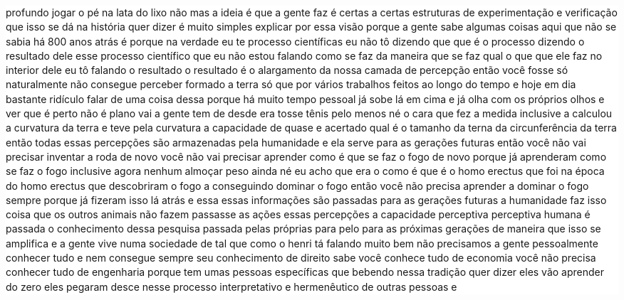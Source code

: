 profundo jogar o pé na lata do lixo não
mas a ideia é que a gente faz é certas a
certas estruturas de experimentação e
verificação que isso se dá na história
quer dizer é muito simples explicar por
essa visão porque a gente sabe algumas
coisas aqui que não se sabia há 800 anos
atrás é porque na verdade eu te processo
científicas eu não tô dizendo que que é
o processo dizendo o resultado dele esse
processo científico que eu não estou
falando como se faz da maneira que se
faz qual o que que ele faz no interior
dele eu tô falando o resultado o
resultado é o alargamento da nossa
camada de percepção então você fosse só
naturalmente não consegue perceber
formado a terra só que por vários
trabalhos feitos ao longo do tempo
e hoje em dia bastante ridículo falar de
uma coisa dessa porque há muito tempo
pessoal já sobe lá em cima e já olha com
os próprios olhos e ver que é perto não
é plano vai a gente tem de desde era
tosse tênis pelo menos né o cara que fez
a medida inclusive a calculou a
curvatura da terra e teve pela curvatura
a capacidade de quase e acertado qual é
o tamanho da terna da circunferência da
terra então todas essas percepções são
armazenadas pela humanidade e ela serve
para as gerações futuras então você não
vai precisar inventar a roda de novo
você não vai precisar aprender como é
que se faz o fogo de novo porque já
aprenderam como se faz o fogo inclusive
agora nenhum almoçar peso ainda né eu
acho que era o como é que é o homo
erectus que foi na época do homo erectus
que descobriram o fogo a conseguindo
dominar o fogo então você não precisa
aprender a dominar o fogo sempre porque
já fizeram isso lá atrás e essa essas
informações são passadas para as
gerações futuras a humanidade faz isso
coisa que os outros animais não fazem
passasse
as ações essas percepções a capacidade
perceptiva perceptiva humana é passada o
conhecimento dessa pesquisa passada
pelas próprias para pelo para as
próximas gerações de maneira que isso se
amplifica e a gente vive numa sociedade
de tal que como o henri tá falando muito
bem não precisamos a gente pessoalmente
conhecer tudo e nem consegue sempre seu
conhecimento de direito sabe você
conhece tudo de economia você não
precisa conhecer tudo de engenharia
porque tem umas pessoas específicas que
bebendo nessa tradição quer dizer eles
vão aprender do zero eles pegaram desce
nesse processo interpretativo e
hermenêutico de outras pessoas e